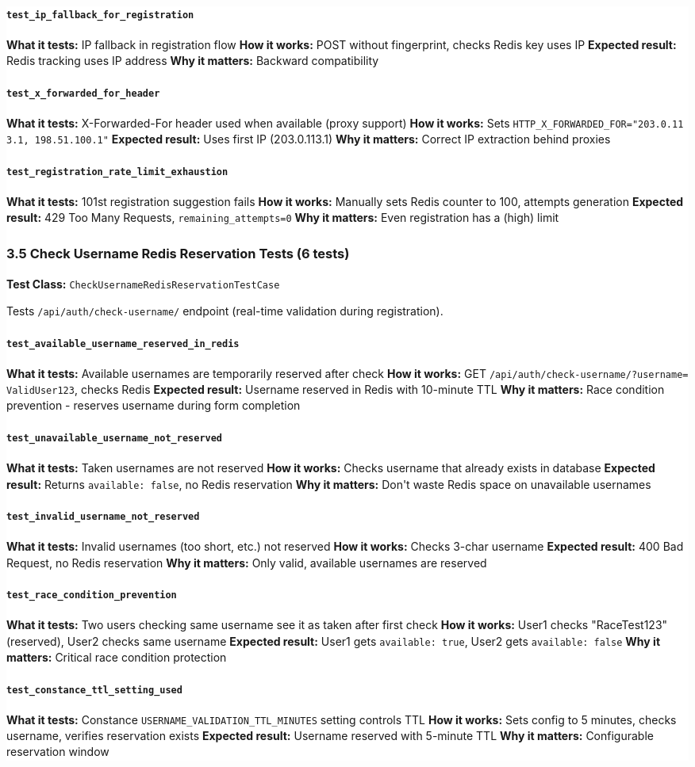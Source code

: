 #### `test_ip_fallback_for_registration`
**What it tests:** IP fallback in registration flow
**How it works:** POST without fingerprint, checks Redis key uses IP
**Expected result:** Redis tracking uses IP address
**Why it matters:** Backward compatibility

#### `test_x_forwarded_for_header`
**What it tests:** X-Forwarded-For header used when available (proxy support)
**How it works:** Sets `HTTP_X_FORWARDED_FOR="203.0.113.1, 198.51.100.1"`
**Expected result:** Uses first IP (203.0.113.1)
**Why it matters:** Correct IP extraction behind proxies

#### `test_registration_rate_limit_exhaustion`
**What it tests:** 101st registration suggestion fails
**How it works:** Manually sets Redis counter to 100, attempts generation
**Expected result:** 429 Too Many Requests, `remaining_attempts=0`
**Why it matters:** Even registration has a (high) limit

### 3.5 Check Username Redis Reservation Tests (6 tests)

**Test Class:** `CheckUsernameRedisReservationTestCase`

Tests `/api/auth/check-username/` endpoint (real-time validation during registration).

#### `test_available_username_reserved_in_redis`
**What it tests:** Available usernames are temporarily reserved after check
**How it works:** GET `/api/auth/check-username/?username=ValidUser123`, checks Redis
**Expected result:** Username reserved in Redis with 10-minute TTL
**Why it matters:** Race condition prevention - reserves username during form completion

#### `test_unavailable_username_not_reserved`
**What it tests:** Taken usernames are not reserved
**How it works:** Checks username that already exists in database
**Expected result:** Returns `available: false`, no Redis reservation
**Why it matters:** Don't waste Redis space on unavailable usernames

#### `test_invalid_username_not_reserved`
**What it tests:** Invalid usernames (too short, etc.) not reserved
**How it works:** Checks 3-char username
**Expected result:** 400 Bad Request, no Redis reservation
**Why it matters:** Only valid, available usernames are reserved

#### `test_race_condition_prevention`
**What it tests:** Two users checking same username see it as taken after first check
**How it works:** User1 checks "RaceTest123" (reserved), User2 checks same username
**Expected result:** User1 gets `available: true`, User2 gets `available: false`
**Why it matters:** Critical race condition protection

#### `test_constance_ttl_setting_used`
**What it tests:** Constance `USERNAME_VALIDATION_TTL_MINUTES` setting controls TTL
**How it works:** Sets config to 5 minutes, checks username, verifies reservation exists
**Expected result:** Username reserved with 5-minute TTL
**Why it matters:** Configurable reservation window
